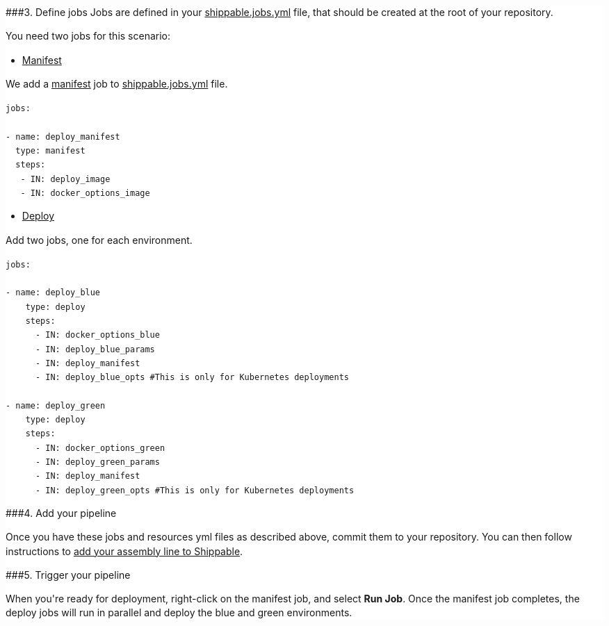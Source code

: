 ###3. Define jobs
Jobs are defined in your [shippable.jobs.yml](/platform/tutorial/workflow/shippable-jobs-yml/) file, that should be created at the root of your repository.

You need two jobs for this scenario:

- [Manifest](/platform/workflow/job/manifest/)

We add a [manifest](/platform/workflow/job/manifest/) job to [shippable.jobs.yml](/platform/tutorial/workflow/shippable-jobs-yml/) file.

```
jobs:

- name: deploy_manifest
  type: manifest
  steps:
   - IN: deploy_image
   - IN: docker_options_image
```

- [Deploy](/platform/workflow/job/deploy/)

Add two jobs, one for each environment.

```
jobs:

- name: deploy_blue
    type: deploy
    steps:
      - IN: docker_options_blue
      - IN: deploy_blue_params
      - IN: deploy_manifest
      - IN: deploy_blue_opts #This is only for Kubernetes deployments

- name: deploy_green
    type: deploy
    steps:
      - IN: docker_options_green
      - IN: deploy_green_params
      - IN: deploy_manifest
      - IN: deploy_green_opts #This is only for Kubernetes deployments
```


###4. Add your pipeline

Once you have these jobs and resources yml files as described above, commit them to your repository. You can then follow instructions to [add your assembly line to Shippable](/platform/tutorial/workflow/crud-syncrepo/).

###5. Trigger your pipeline

When you're ready for deployment, right-click on the manifest job, and select **Run Job**. Once the manifest job completes, the deploy jobs will run in parallel and deploy the blue and green environments.
